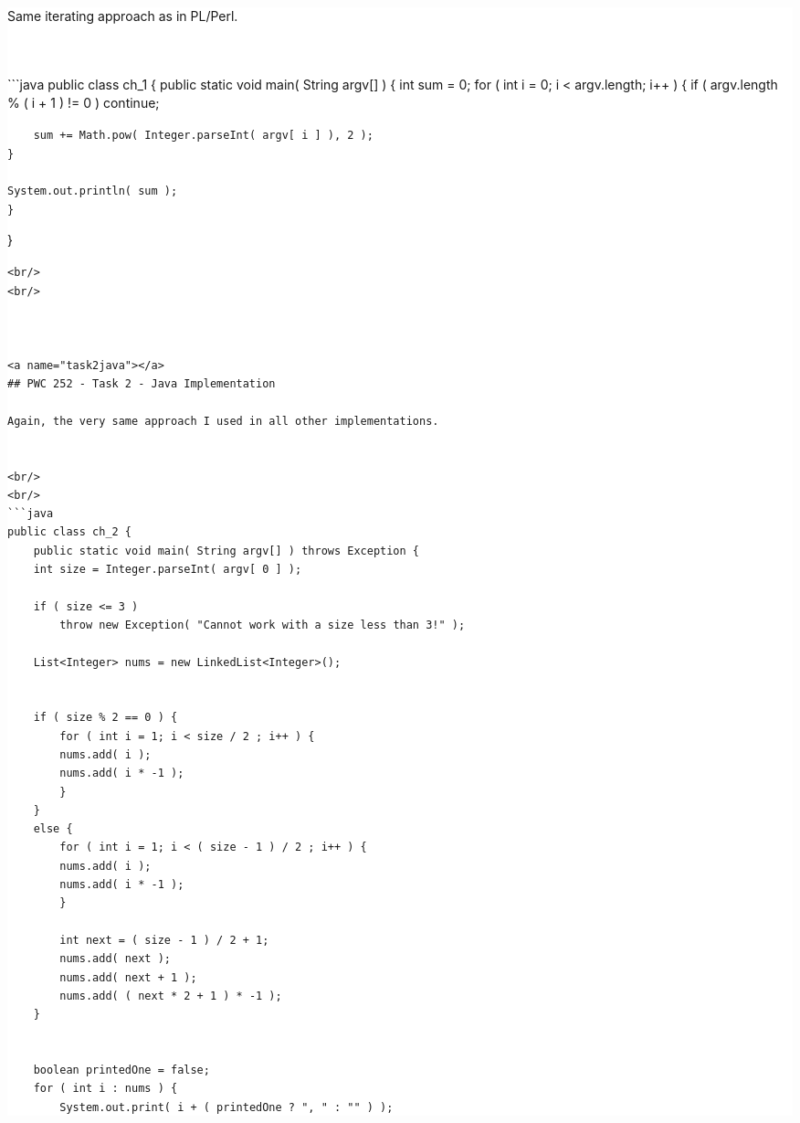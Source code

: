 Same iterating approach as in PL/Perl.

<br/>
<br/>
```java
public class ch_1 {
    public static void main( String argv[] ) {
	int sum = 0;
	for ( int i = 0; i < argv.length; i++ ) {
	    if ( argv.length % ( i + 1 ) != 0 )
		continue;

	    sum += Math.pow( Integer.parseInt( argv[ i ] ), 2 );
	}

	System.out.println( sum );
    }
}

```
<br/>
<br/>



<a name="task2java"></a>
## PWC 252 - Task 2 - Java Implementation

Again, the very same approach I used in all other implementations.


<br/>
<br/>
```java
public class ch_2 {
    public static void main( String argv[] ) throws Exception {
	int size = Integer.parseInt( argv[ 0 ] );

	if ( size <= 3 )
	    throw new Exception( "Cannot work with a size less than 3!" );

	List<Integer> nums = new LinkedList<Integer>();


	if ( size % 2 == 0 ) {
	    for ( int i = 1; i < size / 2 ; i++ ) {
		nums.add( i );
		nums.add( i * -1 );
	    }
	}
	else {
	    for ( int i = 1; i < ( size - 1 ) / 2 ; i++ ) {
		nums.add( i );
		nums.add( i * -1 );
	    }

	    int next = ( size - 1 ) / 2 + 1;
	    nums.add( next );
	    nums.add( next + 1 );
	    nums.add( ( next * 2 + 1 ) * -1 );
	}


	boolean printedOne = false;
	for ( int i : nums ) {
	    System.out.print( i + ( printedOne ? ", " : "" ) );
```